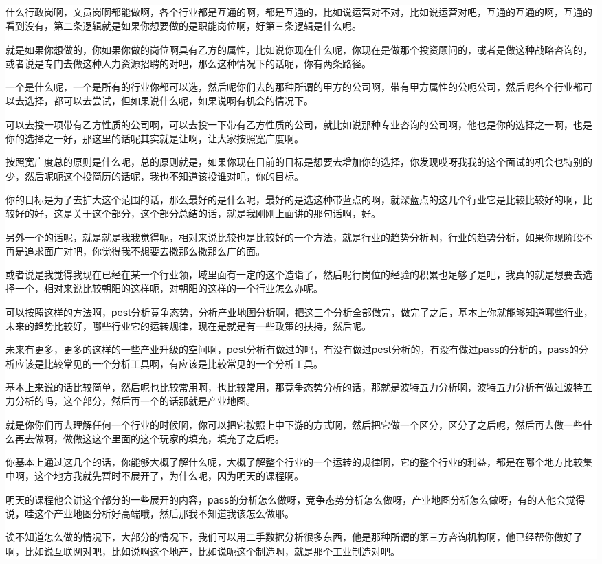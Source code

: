 什么行政岗啊，文员岗啊都能做啊，各个行业都是互通的啊，都是互通的，比如说运营对不对，比如说运营对吧，互通的互通的啊，互通的看到没有，第二条逻辑就是如果你想要做的是职能岗位啊，好第三条逻辑是什么呢。

就是如果你想做的，你如果你做的岗位啊具有乙方的属性，比如说你现在什么呢，你现在是做那个投资顾问的，或者是做这种战略咨询的，或者说是专门去做这种人力资源招聘的对吧，那么这种情况下的话呢，你有两条路径。

一个是什么呢，一个是所有的行业你都可以选，然后呢你们去的那种所谓的甲方的公司啊，带有甲方属性的公呃公司，然后呢各个行业都可以去选择，都可以去尝试，但如果说什么呢，如果说啊有机会的情况下。

可以去投一项带有乙方性质的公司啊，可以去投一下带有乙方性质的公司，就比如说那种专业咨询的公司啊，他也是你的选择之一啊，也是你的选择之一好，那这里的话呢其实就是让啊，让大家按照宽广度啊。

按照宽广度总的原则是什么呢，总的原则就是，如果你现在目前的目标是想要去增加你的选择，你发现哎呀我我的这个面试的机会也特别的少，然后呢呃这个投简历的话呢，我也不知道该投谁对吧，你的目标。

你的目标是为了去扩大这个范围的话，那么最好的是什么呢，最好的是选这种带蓝点的啊，就深蓝点的这几个行业它是比较比较好的啊，比较好的好，这是关于这个部分，这个部分总结的话，就是我刚刚上面讲的那句话啊，好。

另外一个的话呢，就是就是我我觉得呃，相对来说比较也是比较好的一个方法，就是行业的趋势分析啊，行业的趋势分析，如果你现阶段不再是追求面广对吧，你觉得我不想要去撒那么撒那么广的面。

或者说是我觉得我现在已经在某一个行业领，域里面有一定的这个造诣了，然后呢行岗位的经验的积累也足够了是吧，我真的就是想要去选择一个，相对来说比较朝阳的这样呃，对朝阳的这样的一个行业怎么办呢。

可以按照这样的方法啊，pest分析竞争态势，分析产业地图分析啊，把这三个分析全部做完，做完了之后，基本上你就能够知道哪些行业，未来的趋势比较好，哪些行业它的运转规律，现在是就是有一些政策的扶持，然后呢。

未来有更多，更多的这样的一些产业升级的空间啊，pest分析有做过的吗，有没有做过pest分析的，有没有做过pass的分析的，pass的分析应该是比较常见的一个分析工具啊，有应该是比较常见的一个分析工具。

基本上来说的话比较简单，然后呢也比较常用啊，也比较常用，那竞争态势分析的话，那就是波特五力分析啊，波特五力分析有做过波特五力分析的吗，这个部分，然后再一个的话那就是产业地图。

就是你你们再去理解任何一个行业的时候啊，你可以把它按照上中下游的方式啊，然后把它做一个区分，区分了之后呢，然后再去做一些什么再去做啊，做做这这个里面的这个玩家的填充，填充了之后呢。

你基本上通过这几个的话，你能够大概了解什么呢，大概了解整个行业的一个运转的规律啊，它的整个行业的利益，都是在哪个地方比较集中啊，这个地方我就先暂时不展开了，为什么呢，因为明天的课程啊。

明天的课程他会讲这个部分的一些展开的内容，pass的分析怎么做呀，竞争态势分析怎么做呀，产业地图分析怎么做呀，有的人他会觉得说，哇这个产业地图分析好高端哦，然后那我不知道我该怎么做耶。

诶不知道怎么做的情况下，大部分的情况下，我们可以用二手数据分析很多东西，他是那种所谓的第三方咨询机构啊，他已经帮你做好了啊，比如说互联网对吧，比如说啊这个地产，比如说呃这个制造啊，就是那个工业制造对吧。

